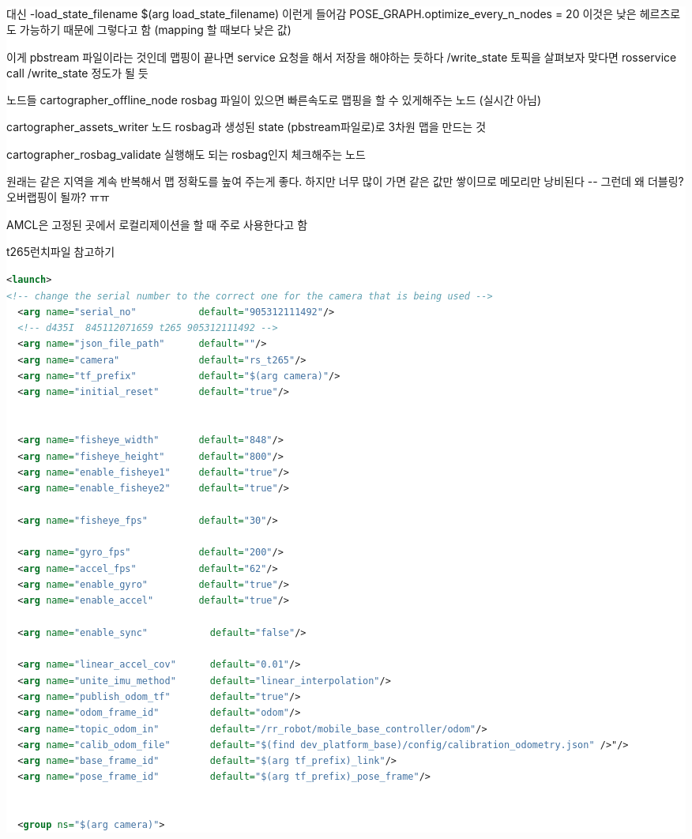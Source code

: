 
대신      -load_state_filename $(arg load_state_filename)
이런게 들어감
POSE_GRAPH.optimize_every_n_nodes = 20
이것은 낮은 헤르츠로도 가능하기 때문에 그렇다고 함 (mapping 할 때보다 낮은 값)

이게 pbstream 파일이라는 것인데 맵핑이 끝나면 service 요청을 해서 저장을 해야하는 듯하다
/write_state 토픽을 살펴보자
맞다면 rosservice call /write_state 정도가 될 듯



노드들
cartographer_offline_node
rosbag 파일이 있으면 빠른속도로 맵핑을 할 수 있게해주는 노드 (실시간 아님)

cartographer_assets_writer 노드
rosbag과 생성된 state (pbstream파일로)로 3차원 맵을 만드는 것

cartographer_rosbag_validate
실행해도 되는 rosbag인지 체크해주는 노드


원래는 같은 지역을 계속 반복해서 맵 정확도를 높여 주는게 좋다.
하지만 너무 많이 가면 같은 값만 쌓이므로 메모리만 낭비된다 
-- 그런데 왜 더블링? 오버랩핑이 될까? ㅠㅠ


AMCL은 고정된 곳에서 로컬리제이션을 할 때 주로 사용한다고 함



t265런치파일 참고하기
```xml
<launch>
<!-- change the serial number to the correct one for the camera that is being used -->
  <arg name="serial_no"           default="905312111492"/>  
  <!-- d435I  845112071659 t265 905312111492 -->
  <arg name="json_file_path"      default=""/>
  <arg name="camera"              default="rs_t265"/>
  <arg name="tf_prefix"           default="$(arg camera)"/>
  <arg name="initial_reset"       default="true"/>


  <arg name="fisheye_width"       default="848"/> 
  <arg name="fisheye_height"      default="800"/>
  <arg name="enable_fisheye1"     default="true"/>
  <arg name="enable_fisheye2"     default="true"/>

  <arg name="fisheye_fps"         default="30"/>

  <arg name="gyro_fps"            default="200"/>
  <arg name="accel_fps"           default="62"/>
  <arg name="enable_gyro"         default="true"/>
  <arg name="enable_accel"        default="true"/>

  <arg name="enable_sync"           default="false"/>

  <arg name="linear_accel_cov"      default="0.01"/>
  <arg name="unite_imu_method"      default="linear_interpolation"/>
  <arg name="publish_odom_tf"       default="true"/>
  <arg name="odom_frame_id"         default="odom"/>
  <arg name="topic_odom_in"         default="/rr_robot/mobile_base_controller/odom"/>
  <arg name="calib_odom_file"       default="$(find dev_platform_base)/config/calibration_odometry.json" />"/>
  <arg name="base_frame_id"         default="$(arg tf_prefix)_link"/>
  <arg name="pose_frame_id"         default="$(arg tf_prefix)_pose_frame"/>
  
  
  <group ns="$(arg camera)">
```